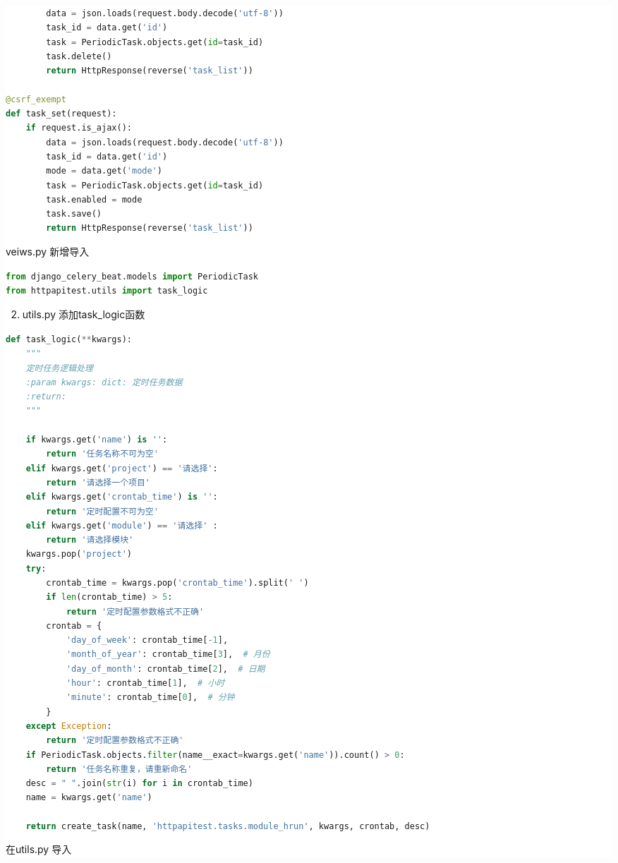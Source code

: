 ```python
        data = json.loads(request.body.decode('utf-8'))
        task_id = data.get('id')
        task = PeriodicTask.objects.get(id=task_id)
        task.delete()
        return HttpResponse(reverse('task_list'))

@csrf_exempt
def task_set(request):
    if request.is_ajax():
        data = json.loads(request.body.decode('utf-8'))
        task_id = data.get('id')
        mode = data.get('mode')
        task = PeriodicTask.objects.get(id=task_id)
        task.enabled = mode
        task.save()
        return HttpResponse(reverse('task_list'))
```

veiws.py 新增导入

```python
from django_celery_beat.models import PeriodicTask
from httpapitest.utils import task_logic
```

2. utils.py 添加task_logic函数
```python
def task_logic(**kwargs):
    """
    定时任务逻辑处理
    :param kwargs: dict: 定时任务数据
    :return:
    """
    
    if kwargs.get('name') is '':
        return '任务名称不可为空'
    elif kwargs.get('project') == '请选择':
        return '请选择一个项目'
    elif kwargs.get('crontab_time') is '':
        return '定时配置不可为空'
    elif kwargs.get('module') == '请选择' :
        return '请选择模块'
    kwargs.pop('project')        
    try:
        crontab_time = kwargs.pop('crontab_time').split(' ')
        if len(crontab_time) > 5:
            return '定时配置参数格式不正确'
        crontab = {
            'day_of_week': crontab_time[-1],
            'month_of_year': crontab_time[3],  # 月份
            'day_of_month': crontab_time[2],  # 日期
            'hour': crontab_time[1],  # 小时
            'minute': crontab_time[0],  # 分钟
        }
    except Exception:
        return '定时配置参数格式不正确'
    if PeriodicTask.objects.filter(name__exact=kwargs.get('name')).count() > 0:
        return '任务名称重复，请重新命名'
    desc = " ".join(str(i) for i in crontab_time)
    name = kwargs.get('name')

    return create_task(name, 'httpapitest.tasks.module_hrun', kwargs, crontab, desc)
```
在utils.py 导入
```
```